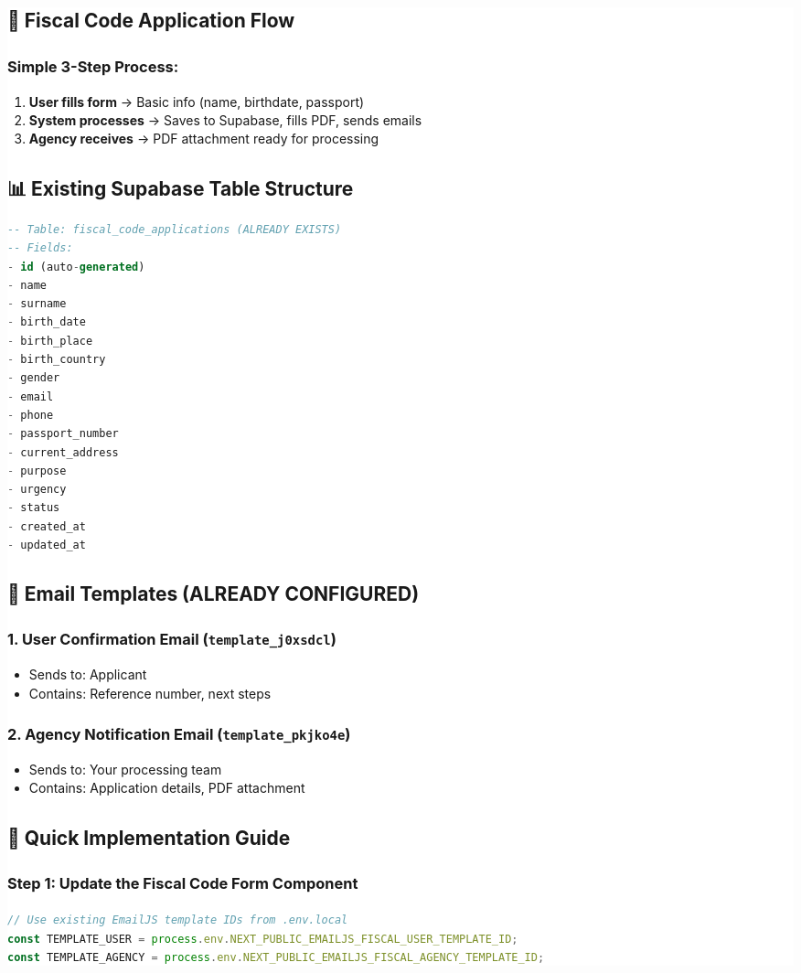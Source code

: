 ## 🔄 Fiscal Code Application Flow

### Simple 3-Step Process:
1. **User fills form** → Basic info (name, birthdate, passport)
2. **System processes** → Saves to Supabase, fills PDF, sends emails
3. **Agency receives** → PDF attachment ready for processing

## 📊 Existing Supabase Table Structure

```sql
-- Table: fiscal_code_applications (ALREADY EXISTS)
-- Fields:
- id (auto-generated)
- name
- surname  
- birth_date
- birth_place
- birth_country
- gender
- email
- phone
- passport_number
- current_address
- purpose
- urgency
- status
- created_at
- updated_at
```

## 📧 Email Templates (ALREADY CONFIGURED)

### 1. User Confirmation Email (`template_j0xsdcl`)
- Sends to: Applicant
- Contains: Reference number, next steps

### 2. Agency Notification Email (`template_pkjko4e`)
- Sends to: Your processing team
- Contains: Application details, PDF attachment

## 🚀 Quick Implementation Guide

### Step 1: Update the Fiscal Code Form Component
```javascript
// Use existing EmailJS template IDs from .env.local
const TEMPLATE_USER = process.env.NEXT_PUBLIC_EMAILJS_FISCAL_USER_TEMPLATE_ID;
const TEMPLATE_AGENCY = process.env.NEXT_PUBLIC_EMAILJS_FISCAL_AGENCY_TEMPLATE_ID;
```
